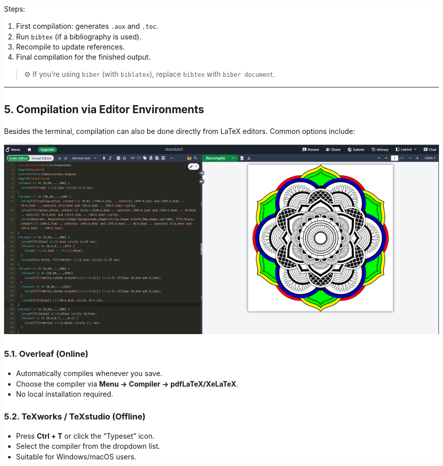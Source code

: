 Steps:
1. First compilation: generates `.aux` and `.toc`.
2. Run `bibtex` (if a bibliography is used).
3. Recompile to update references.
4. Final compilation for the finished output.

> ⚙️ If you’re using `biber` (with `biblatex`), replace `bibtex` with `biber document`.

---

## 5. Compilation via Editor Environments

Besides the terminal, compilation can also be done directly from LaTeX editors. Common options include:

![overleaf](overleaf.png "Overleaf interface")

### 5.1. Overleaf (Online)
- Automatically compiles whenever you save.
- Choose the compiler via **Menu → Compiler → pdfLaTeX/XeLaTeX**.
- No local installation required.

### 5.2. TeXworks / TeXstudio (Offline)
- Press **Ctrl + T** or click the “Typeset” icon.
- Select the compiler from the dropdown list.
- Suitable for Windows/macOS users.
